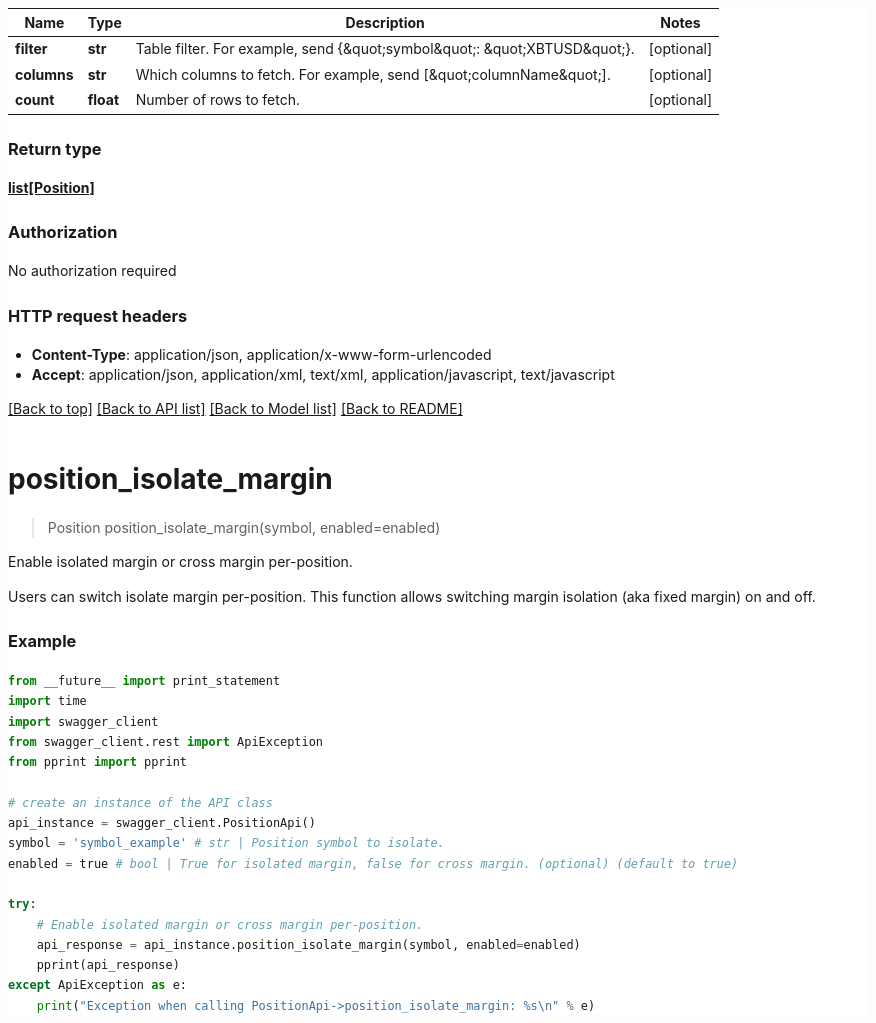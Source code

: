 Name | Type | Description  | Notes
------------- | ------------- | ------------- | -------------
 **filter** | **str**| Table filter. For example, send {\&quot;symbol\&quot;: \&quot;XBTUSD\&quot;}. | [optional] 
 **columns** | **str**| Which columns to fetch. For example, send [\&quot;columnName\&quot;]. | [optional] 
 **count** | **float**| Number of rows to fetch. | [optional] 

### Return type

[**list[Position]**](Position.md)

### Authorization

No authorization required

### HTTP request headers

 - **Content-Type**: application/json, application/x-www-form-urlencoded
 - **Accept**: application/json, application/xml, text/xml, application/javascript, text/javascript

[[Back to top]](#) [[Back to API list]](../README.md#documentation-for-api-endpoints) [[Back to Model list]](../README.md#documentation-for-models) [[Back to README]](../README.md)

# **position_isolate_margin**
> Position position_isolate_margin(symbol, enabled=enabled)

Enable isolated margin or cross margin per-position.

Users can switch isolate margin per-position. This function allows switching margin isolation (aka fixed margin) on and off.

### Example 
```python
from __future__ import print_statement
import time
import swagger_client
from swagger_client.rest import ApiException
from pprint import pprint

# create an instance of the API class
api_instance = swagger_client.PositionApi()
symbol = 'symbol_example' # str | Position symbol to isolate.
enabled = true # bool | True for isolated margin, false for cross margin. (optional) (default to true)

try: 
    # Enable isolated margin or cross margin per-position.
    api_response = api_instance.position_isolate_margin(symbol, enabled=enabled)
    pprint(api_response)
except ApiException as e:
    print("Exception when calling PositionApi->position_isolate_margin: %s\n" % e)
```
